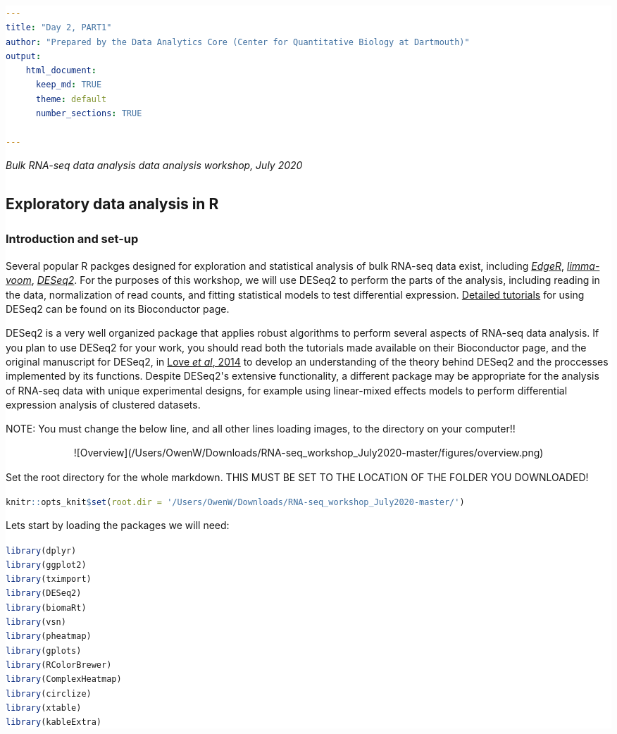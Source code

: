 ```yaml
---
title: "Day 2, PART1"
author: "Prepared by the Data Analytics Core (Center for Quantitative Biology at Dartmouth)"
output:
    html_document:
      keep_md: TRUE
      theme: default
      number_sections: TRUE

---
```

*Bulk RNA-seq data analysis data analysis workshop, July 2020*

## Exploratory data analysis in R

### Introduction and set-up

Several popular R packges designed for exploration and statistical analysis of bulk RNA-seq data exist, including [*EdgeR*](https://www.bioconductor.org/packages/release/bioc/html/edgeR.html), [*limma-voom*](http://bioconductor.org/packages/release/bioc/html/limma.html), [*DESeq2*](https://bioconductor.org/packages/release/bioc/html/DESeq2.html). For the purposes of this workshop, we will use DESeq2 to perform the parts of the analysis, including reading in the data, normalization of read counts, and fitting statistical models to test differential expression. [Detailed tutorials](https://bioconductor.org/packages/release/bioc/vignettes/DESeq2/inst/doc/DESeq2.html) for using DESeq2 can be found on its Bioconductor page. 

DESeq2 is a very well organized package that applies robust algorithms to perform several aspects of RNA-seq data analysis. If you plan to use DESeq2 for your work, you should read both the tutorials made available on their Bioconductor page, and the original manuscript for DESeq2, in [Love *et al*, 2014](https://genomebiology.biomedcentral.com/articles/10.1186/s13059-014-0550-8) to develop an understanding of the theory behind DESeq2 and the proccesses implemented by its functions. Despite DESeq2's extensive functionality, a different package may be appropriate for the analysis of RNA-seq data with unique experimental designs, for example using linear-mixed effects models to perform differential expression analysis of clustered datasets. 

NOTE: You must change the below line, and all other lines loading images, to the directory on your computer!!

<center>
![Overview](/Users/OwenW/Downloads/RNA-seq_workshop_July2020-master/figures/overview.png)
</center>

Set the root directory for the whole markdown. THIS MUST BE SET TO THE LOCATION OF THE FOLDER YOU DOWNLOADED!

```r
knitr::opts_knit$set(root.dir = '/Users/OwenW/Downloads/RNA-seq_workshop_July2020-master/')
```

Lets start by loading the packages we will need:

```r
library(dplyr)
library(ggplot2)
library(tximport)
library(DESeq2)
library(biomaRt)
library(vsn)
library(pheatmap)
library(gplots)
library(RColorBrewer)
library(ComplexHeatmap)
library(circlize)
library(xtable)
library(kableExtra)
```